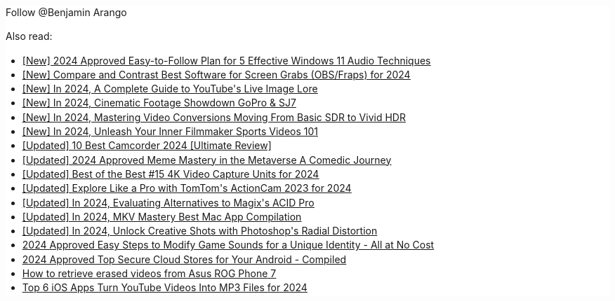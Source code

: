 Follow @Benjamin Arango


<ins class="adsbygoogle"
     style="display:block"
     data-ad-format="autorelaxed"
     data-ad-client="ca-pub-7571918770474297"
     data-ad-slot="1223367746"></ins>



<ins class="adsbygoogle"
     style="display:block"
     data-ad-client="ca-pub-7571918770474297"
     data-ad-slot="8358498916"
     data-ad-format="auto"
     data-full-width-responsive="true"></ins>


<span class="atpl-alsoreadstyle">Also read:</span>
<div><ul>
<li><a href="https://fox-blue.techidaily.com/new-2024-approved-easy-to-follow-plan-for-5-effective-windows-11-audio-techniques/"><u>[New] 2024 Approved Easy-to-Follow Plan for 5 Effective Windows 11 Audio Techniques</u></a></li>
<li><a href="https://screen-video-capture.techidaily.com/new-compare-and-contrast-best-software-for-screen-grabs-obsfraps-for-2024/"><u>[New] Compare and Contrast Best Software for Screen Grabs (OBS/Fraps) for 2024</u></a></li>
<li><a href="https://youtube-zero.techidaily.com/n-2024-a-complete-guide-to-youtubes-live-image-lore/"><u>[New] In 2024, A Complete Guide to YouTube's Live Image Lore</u></a></li>
<li><a href="https://fox-boxes.techidaily.com/new-in-2024-cinematic-footage-showdown-gopro-and-sj7/"><u>[New] In 2024, Cinematic Footage Showdown GoPro & SJ7</u></a></li>
<li><a href="https://fox-blue.techidaily.com/new-in-2024-mastering-video-conversions-moving-from-basic-sdr-to-vivid-hdr/"><u>[New] In 2024, Mastering Video Conversions Moving From Basic SDR to Vivid HDR</u></a></li>
<li><a href="https://youtube-web.techidaily.com/n-2024-unleash-your-inner-filmmaker-sports-videos-101/"><u>[New] In 2024, Unleash Your Inner Filmmaker Sports Videos 101</u></a></li>
<li><a href="https://fox-blue.techidaily.com/updated-10-best-camcorder-2024-ultimate-review/"><u>[Updated] 10 Best Camcorder 2024 [Ultimate Review]</u></a></li>
<li><a href="https://fox-blue.techidaily.com/updated-2024-approved-meme-mastery-in-the-metaverse-a-comedic-journey/"><u>[Updated] 2024 Approved Meme Mastery in the Metaverse A Comedic Journey</u></a></li>
<li><a href="https://article-helps.techidaily.com/updated-best-of-the-best-15-4k-video-capture-units-for-2024/"><u>[Updated] Best of the Best #15 4K Video Capture Units for 2024</u></a></li>
<li><a href="https://fox-blue.techidaily.com/updated-explore-like-a-pro-with-tomtoms-actioncam-2023-for-2024/"><u>[Updated] Explore Like a Pro with TomTom's ActionCam 2023 for 2024</u></a></li>
<li><a href="https://fox-blue.techidaily.com/updated-in-2024-evaluating-alternatives-to-magixs-acid-pro/"><u>[Updated] In 2024, Evaluating Alternatives to Magix's ACID Pro</u></a></li>
<li><a href="https://fox-blue.techidaily.com/updated-in-2024-mkv-mastery-best-mac-app-compilation/"><u>[Updated] In 2024, MKV Mastery Best Mac App Compilation</u></a></li>
<li><a href="https://fox-blue.techidaily.com/updated-in-2024-unlock-creative-shots-with-photoshops-radial-distortion/"><u>[Updated] In 2024, Unlock Creative Shots with Photoshop's Radial Distortion</u></a></li>
<li><a href="https://vp-tips.techidaily.com/2024-approved-easy-steps-to-modify-game-sounds-for-a-unique-identity-all-at-no-cost/"><u>2024 Approved Easy Steps to Modify Game Sounds for a Unique Identity - All at No Cost</u></a></li>
<li><a href="https://some-tips.techidaily.com/2024-approved-top-secure-cloud-stores-for-your-android-compiled/"><u>2024 Approved Top Secure Cloud Stores for Your Android - Compiled</u></a></li>
<li><a href="https://blog-min.techidaily.com/how-to-retrieve-erased-videos-from-asus-rog-phone-7-by-fonelab-android-recover-video/"><u>How to retrieve erased videos from Asus ROG Phone 7</u></a></li>
<li><a href="https://facebook-record-videos.techidaily.com/top-6-ios-apps-turn-youtube-videos-into-mp3-files-for-2024/"><u>Top 6 iOS Apps Turn YouTube Videos Into MP3 Files for 2024</u></a></li>
</ul></div>

